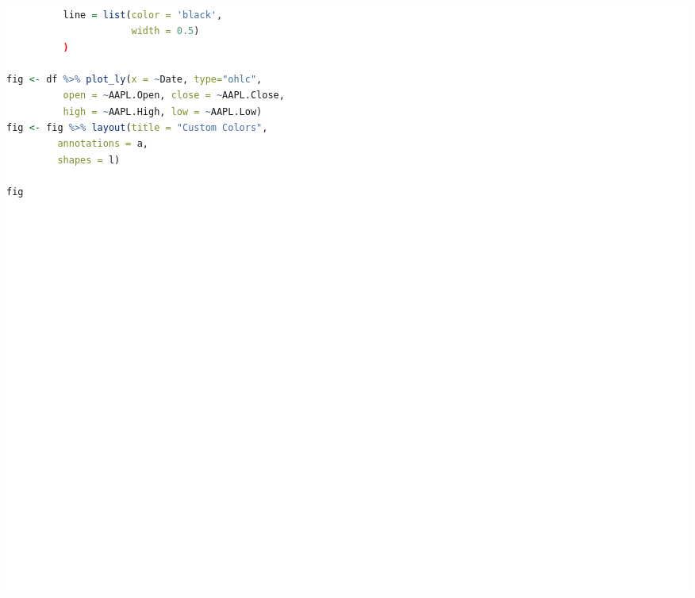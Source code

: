 ```r
          line = list(color = 'black',
                      width = 0.5)
          )

fig <- df %>% plot_ly(x = ~Date, type="ohlc",
          open = ~AAPL.Open, close = ~AAPL.Close,
          high = ~AAPL.High, low = ~AAPL.Low) 
fig <- fig %>% layout(title = "Custom Colors",
         annotations = a,
         shapes = l)

fig
```

<div id="htmlwidget-c90d8850bde72216915b" style="width:672px;height:480px;" class="plotly html-widget"></div>
